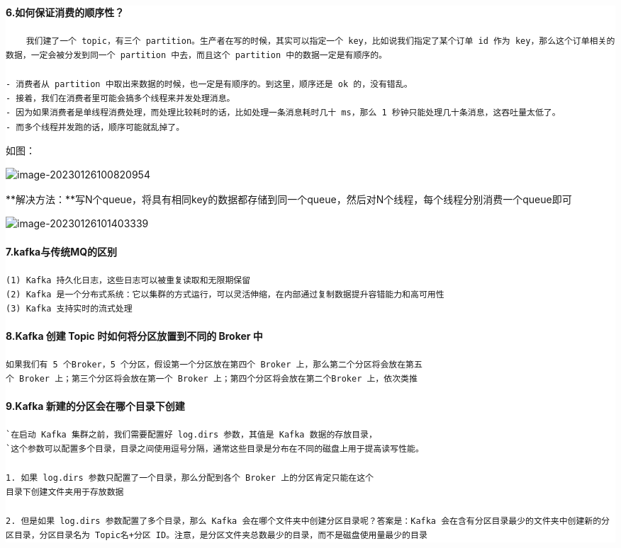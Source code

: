 

#### 6.如何保证消费的顺序性？

```shell
    我们建了一个 topic，有三个 partition。生产者在写的时候，其实可以指定一个 key，比如说我们指定了某个订单 id 作为 key，那么这个订单相关的数据，一定会被分发到同一个 partition 中去，而且这个 partition 中的数据一定是有顺序的。

- 消费者从 partition 中取出来数据的时候，也一定是有顺序的。到这里，顺序还是 ok 的，没有错乱。
- 接着，我们在消费者里可能会搞多个线程来并发处理消息。
- 因为如果消费者是单线程消费处理，而处理比较耗时的话，比如处理一条消息耗时几十 ms，那么 1 秒钟只能处理几十条消息，这吞吐量太低了。
- 而多个线程并发跑的话，顺序可能就乱掉了。
```

如图：

![image-20230126100820954](D:\Tech\linux\System\assets\image-20230126100820954.png)



**解决方法：**写N个queue，将具有相同key的数据都存储到同一个queue，然后对N个线程，每个线程分别消费一个queue即可

![image-20230126101403339](D:\Tech\linux\System\assets\image-20230126101403339.png)



#### 7.kafka与传统MQ的区别



```shell
(1) Kafka 持久化日志，这些日志可以被重复读取和无限期保留
(2) Kafka 是一个分布式系统：它以集群的方式运行，可以灵活伸缩，在内部通过复制数据提升容错能力和高可用性
(3) Kafka 支持实时的流式处理
```



#### 8.Kafka 创建 Topic 时如何将分区放置到不同的 Broker 中

```
如果我们有 5 个Broker，5 个分区，假设第一个分区放在第四个 Broker 上，那么第二个分区将会放在第五
个 Broker 上；第三个分区将会放在第一个 Broker 上；第四个分区将会放在第二个Broker 上，依次类推
```



#### 9.Kafka 新建的分区会在哪个目录下创建

```shell
`在启动 Kafka 集群之前，我们需要配置好 log.dirs 参数，其值是 Kafka 数据的存放目录，
`这个参数可以配置多个目录，目录之间使用逗号分隔，通常这些目录是分布在不同的磁盘上用于提高读写性能。

1. 如果 log.dirs 参数只配置了一个目录，那么分配到各个 Broker 上的分区肯定只能在这个
目录下创建文件夹用于存放数据

2. 但是如果 log.dirs 参数配置了多个目录，那么 Kafka 会在哪个文件夹中创建分区目录呢？答案是：Kafka 会在含有分区目录最少的文件夹中创建新的分区目录，分区目录名为 Topic名+分区 ID。注意，是分区文件夹总数最少的目录，而不是磁盘使用量最少的目录
```

